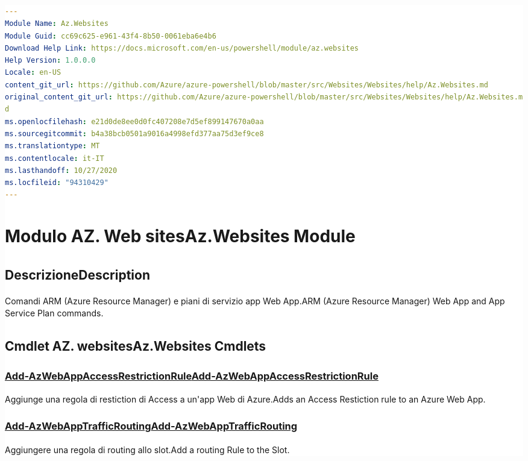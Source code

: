 ```yaml
---
Module Name: Az.Websites
Module Guid: cc69c625-e961-43f4-8b50-0061eba6e4b6
Download Help Link: https://docs.microsoft.com/en-us/powershell/module/az.websites
Help Version: 1.0.0.0
Locale: en-US
content_git_url: https://github.com/Azure/azure-powershell/blob/master/src/Websites/Websites/help/Az.Websites.md
original_content_git_url: https://github.com/Azure/azure-powershell/blob/master/src/Websites/Websites/help/Az.Websites.md
ms.openlocfilehash: e21d0de8ee0d0fc407208e7d5ef899147670a0aa
ms.sourcegitcommit: b4a38bcb0501a9016a4998efd377aa75d3ef9ce8
ms.translationtype: MT
ms.contentlocale: it-IT
ms.lasthandoff: 10/27/2020
ms.locfileid: "94310429"
---
```

# <span data-ttu-id="dc568-101">Modulo AZ. Web sites</span><span class="sxs-lookup"><span data-stu-id="dc568-101">Az.Websites Module</span></span>
## <span data-ttu-id="dc568-102">Descrizione</span><span class="sxs-lookup"><span data-stu-id="dc568-102">Description</span></span>
<span data-ttu-id="dc568-103">Comandi ARM (Azure Resource Manager) e piani di servizio app Web App.</span><span class="sxs-lookup"><span data-stu-id="dc568-103">ARM (Azure Resource Manager) Web App and App Service Plan commands.</span></span>

## <span data-ttu-id="dc568-104">Cmdlet AZ. websites</span><span class="sxs-lookup"><span data-stu-id="dc568-104">Az.Websites Cmdlets</span></span>
### [<span data-ttu-id="dc568-105">Add-AzWebAppAccessRestrictionRule</span><span class="sxs-lookup"><span data-stu-id="dc568-105">Add-AzWebAppAccessRestrictionRule</span></span>](Add-AzWebAppAccessRestrictionRule.md)
<span data-ttu-id="dc568-106">Aggiunge una regola di restiction di Access a un'app Web di Azure.</span><span class="sxs-lookup"><span data-stu-id="dc568-106">Adds an Access Restiction rule to an Azure Web App.</span></span>

### [<span data-ttu-id="dc568-107">Add-AzWebAppTrafficRouting</span><span class="sxs-lookup"><span data-stu-id="dc568-107">Add-AzWebAppTrafficRouting</span></span>](Add-AzWebAppTrafficRouting.md)
<span data-ttu-id="dc568-108">Aggiungere una regola di routing allo slot.</span><span class="sxs-lookup"><span data-stu-id="dc568-108">Add a routing Rule to the Slot.</span></span>

